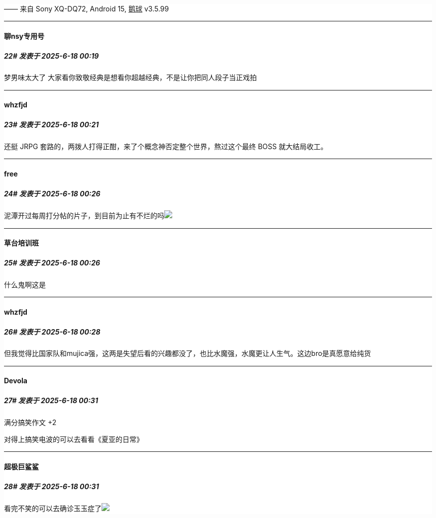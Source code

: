 —— 来自 Sony XQ-DQ72, Android 15, [鹅球](https://www.pgyer.com/GcUxKd4w) v3.5.99

*****

####  聊nsy专用号  
##### 22#       发表于 2025-6-18 00:19

梦男味太大了
大家看你致敬经典是想看你超越经典，不是让你把同人段子当正戏拍

*****

####  whzfjd  
##### 23#       发表于 2025-6-18 00:21

还挺 JRPG 套路的，两拨人打得正酣，来了个概念神否定整个世界，熬过这个最终 BOSS 就大结局收工。

*****

####  free  
##### 24#       发表于 2025-6-18 00:26

泥潭开过每周打分帖的片子，到目前为止有不烂的吗<img src="https://static.stage1st.com/image/smiley/face2017/049.png" referrerpolicy="no-referrer">

*****

####  草台培训班  
##### 25#       发表于 2025-6-18 00:26

什么鬼啊这是

*****

####  whzfjd  
##### 26#       发表于 2025-6-18 00:28

但我觉得比国家队和mujica强，这两是失望后看的兴趣都没了，也比水魔强，水魔更让人生气。这边bro是真愿意给纯货

*****

####  Devola  
##### 27#       发表于 2025-6-18 00:31

满分搞笑作文 +2

对得上搞笑电波的可以去看看《夏亚的日常》

*****

####  超极巨鲨鲨  
##### 28#       发表于 2025-6-18 00:31

看完不笑的可以去确诊玉玉症了<img src="https://static.stage1st.com/image/smiley/face2017/067.png" referrerpolicy="no-referrer">
